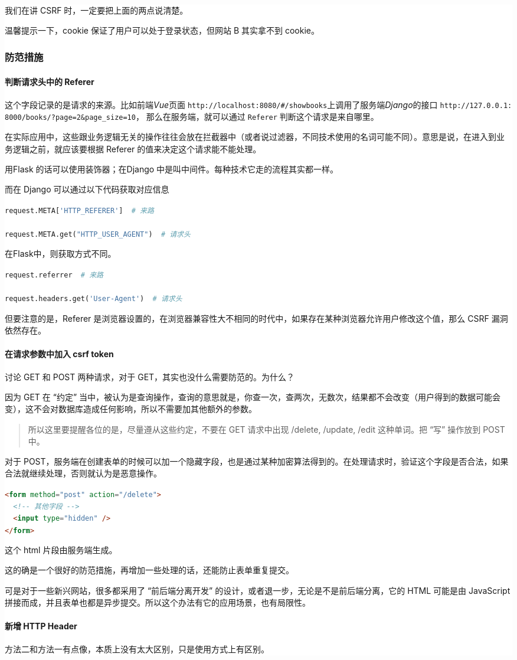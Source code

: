 我们在讲 CSRF 时，一定要把上面的两点说清楚。

温馨提示一下，cookie 保证了用户可以处于登录状态，但网站 B 其实拿不到 cookie。

### 防范措施

#### 判断请求头中的 Referer

这个字段记录的是请求的来源。比如前端*Vue*页面 `http://localhost:8080/#/showbooks`上调用了服务端*Django*的接口 `http://127.0.0.1:8000/books/?page=2&page_size=10`， 那么在服务端，就可以通过 `Referer` 判断这个请求是来自哪里。

在实际应用中，这些跟业务逻辑无关的操作往往会放在拦截器中（或者说过滤器，不同技术使用的名词可能不同）。意思是说，在进入到业务逻辑之前，就应该要根据 Referer 的值来决定这个请求能不能处理。

用Flask 的话可以使用装饰器；在Django 中是叫中间件。每种技术它走的流程其实都一样。

而在 Django 可以通过以下代码获取对应信息

```python
request.META['HTTP_REFERER']  # 来路

request.META.get("HTTP_USER_AGENT")  # 请求头
```

在Flask中，则获取方式不同。

```python
request.referrer  # 来路

request.headers.get('User-Agent')  # 请求头
```

但要注意的是，Referer 是浏览器设置的，在浏览器兼容性大不相同的时代中，如果存在某种浏览器允许用户修改这个值，那么 CSRF 漏洞依然存在。

#### 在请求参数中加入 csrf token

讨论 GET 和 POST 两种请求，对于 GET，其实也没什么需要防范的。为什么？

因为 GET 在 “约定” 当中，被认为是查询操作，查询的意思就是，你查一次，查两次，无数次，结果都不会改变（用户得到的数据可能会变），这不会对数据库造成任何影响，所以不需要加其他额外的参数。

> 所以这里要提醒各位的是，尽量遵从这些约定，不要在 GET 请求中出现 /delete, /update, /edit 这种单词。把 “写” 操作放到 POST 中。

对于 POST，服务端在创建表单的时候可以加一个隐藏字段，也是通过某种加密算法得到的。在处理请求时，验证这个字段是否合法，如果合法就继续处理，否则就认为是恶意操作。

```html
<form method="post" action="/delete">
  <!-- 其他字段 -->
  <input type="hidden" />
</form>
```

这个 html 片段由服务端生成。

这的确是一个很好的防范措施，再增加一些处理的话，还能防止表单重复提交。

可是对于一些新兴网站，很多都采用了 “前后端分离开发” 的设计，或者退一步，无论是不是前后端分离，它的 HTML 可能是由 JavaScript 拼接而成，并且表单也都是异步提交。所以这个办法有它的应用场景，也有局限性。

#### 新增 HTTP Header

方法二和方法一有点像，本质上没有太大区别，只是使用方式上有区别。
